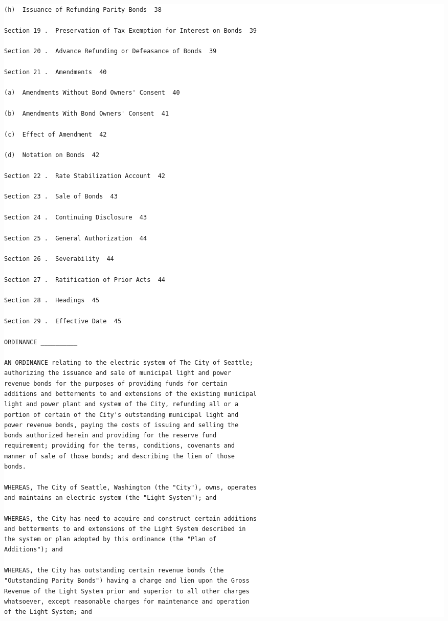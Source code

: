    (h)  Issuance of Refunding Parity Bonds  38  
  
    Section 19 .  Preservation of Tax Exemption for Interest on Bonds  39  
  
    Section 20 .  Advance Refunding or Defeasance of Bonds  39  
  
    Section 21 .  Amendments  40  
  
    (a)  Amendments Without Bond Owners' Consent  40  
  
    (b)  Amendments With Bond Owners' Consent  41  
  
    (c)  Effect of Amendment  42  
  
    (d)  Notation on Bonds  42  
  
    Section 22 .  Rate Stabilization Account  42  
  
    Section 23 .  Sale of Bonds  43  
  
    Section 24 .  Continuing Disclosure  43  
  
    Section 25 .  General Authorization  44  
  
    Section 26 .  Severability  44  
  
    Section 27 .  Ratification of Prior Acts  44  
  
    Section 28 .  Headings  45  
  
    Section 29 .  Effective Date  45  
  
    ORDINANCE __________  
  
    AN ORDINANCE relating to the electric system of The City of Seattle;  
    authorizing the issuance and sale of municipal light and power  
    revenue bonds for the purposes of providing funds for certain  
    additions and betterments to and extensions of the existing municipal  
    light and power plant and system of the City, refunding all or a  
    portion of certain of the City's outstanding municipal light and  
    power revenue bonds, paying the costs of issuing and selling the  
    bonds authorized herein and providing for the reserve fund  
    requirement; providing for the terms, conditions, covenants and  
    manner of sale of those bonds; and describing the lien of those  
    bonds.  
  
    WHEREAS, The City of Seattle, Washington (the "City"), owns, operates  
    and maintains an electric system (the "Light System"); and  
  
    WHEREAS, the City has need to acquire and construct certain additions  
    and betterments to and extensions of the Light System described in  
    the system or plan adopted by this ordinance (the "Plan of  
    Additions"); and  
  
    WHEREAS, the City has outstanding certain revenue bonds (the  
    "Outstanding Parity Bonds") having a charge and lien upon the Gross  
    Revenue of the Light System prior and superior to all other charges  
    whatsoever, except reasonable charges for maintenance and operation  
    of the Light System; and  
  